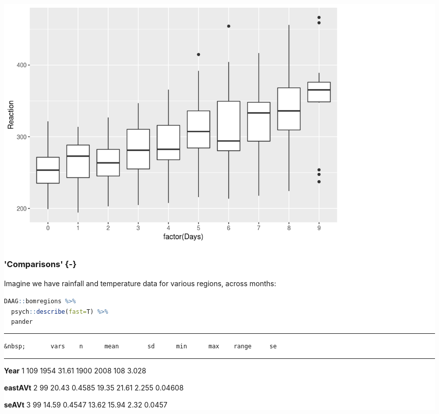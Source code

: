 <img src="graphics_files/figure-html/unnamed-chunk-19-1.png" width="672" />

### 'Comparisons' {-}

Imagine we have rainfall and temperature data for various regions, across
months:


```r
DAAG::bomregions %>%
  psych::describe(fast=T) %>%
  pander
```


------------------------------------------------------------------------------------
    &nbsp;       vars    n      mean        sd      min      max    range     se    
--------------- ------ ----- ----------- -------- -------- ------- ------- ---------
   **Year**       1     109     1954      31.61     1900    2008     108     3.028  

  **eastAVt**     2     99      20.43     0.4585   19.35    21.61   2.255   0.04608 

   **seAVt**      3     99      14.59     0.4547   13.62    15.94   2.32    0.0457  
